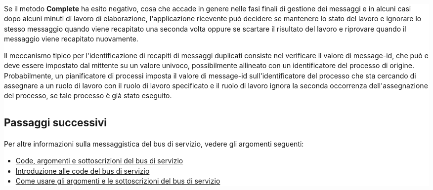 Se il metodo **Complete** ha esito negativo, cosa che accade in genere nelle fasi finali di gestione dei messaggi e in alcuni casi dopo alcuni minuti di lavoro di elaborazione, l'applicazione ricevente può decidere se mantenere lo stato del lavoro e ignorare lo stesso messaggio quando viene recapitato una seconda volta oppure se scartare il risultato del lavoro e riprovare quando il messaggio viene recapitato nuovamente.

Il meccanismo tipico per l'identificazione di recapiti di messaggi duplicati consiste nel verificare il valore di message-id, che può e deve essere impostato dal mittente su un valore univoco, possibilmente allineato con un identificatore del processo di origine. Probabilmente, un pianificatore di processi imposta il valore di message-id sull'identificatore del processo che sta cercando di assegnare a un ruolo di lavoro con il ruolo di lavoro specificato e il ruolo di lavoro ignora la seconda occorrenza dell'assegnazione del processo, se tale processo è già stato eseguito.

## <a name="next-steps"></a>Passaggi successivi

Per altre informazioni sulla messaggistica del bus di servizio, vedere gli argomenti seguenti:

* [Code, argomenti e sottoscrizioni del bus di servizio](service-bus-queues-topics-subscriptions.md)
* [Introduzione alle code del bus di servizio](service-bus-dotnet-get-started-with-queues.md)
* [Come usare gli argomenti e le sottoscrizioni del bus di servizio](service-bus-dotnet-how-to-use-topics-subscriptions.md)
